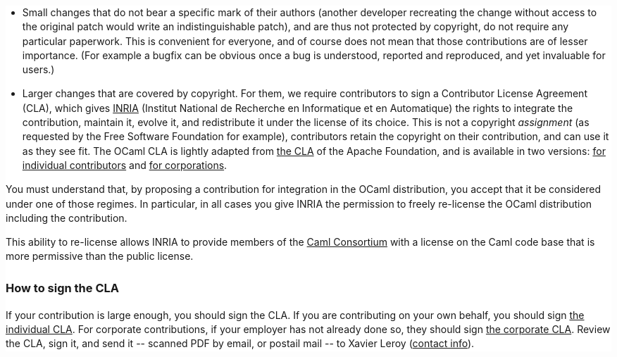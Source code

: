 - Small changes that do not bear a specific mark of their authors
  (another developer recreating the change without access to the
  original patch would write an indistinguishable patch), and are thus
  not protected by copyright, do not require any particular
  paperwork. This is convenient for everyone, and of course does not
  mean that those contributions are of lesser importance. (For example
  a bugfix can be obvious once a bug is understood, reported and
  reproduced, and yet invaluable for users.)

- Larger changes that are covered by copyright. For them, we require
  contributors to sign a Contributor License Agreement (CLA), which
  gives [INRIA](http://www.inria.fr/en/) (Institut National de
  Recherche en Informatique et en Automatique) the rights to integrate
  the contribution, maintain it, evolve it, and redistribute it under
  the license of its choice. This is not a copyright *assignment*
  (as requested by the Free Software Foundation for example),
  contributors retain the copyright on their contribution, and can use
  it as they see fit. The OCaml CLA is lightly adapted from [the
  CLA](https://www.apache.org/licenses/icla.txt) of the Apache
  Foundation, and is available in two versions: [for individual
  contributors](http://caml.inria.fr/pub/docs/CLA-individual.doc) and
  [for corporations](http://caml.inria.fr/pub/docs/CLA-corporate.doc).

You must understand that, by proposing a contribution for integration
in the OCaml distribution, you accept that it be considered under one
of those regimes. In particular, in all cases you give INRIA the
permission to freely re-license the OCaml distribution including the
contribution.

This ability to re-license allows INRIA to provide members of the
[Caml Consortium](http://caml.inria.fr/consortium/) with a license on
the Caml code base that is more permissive than the public license.

### How to sign the CLA

If your contribution is large enough, you should sign the CLA. If you
are contributing on your own behalf, you should sign [the individual
CLA](http://caml.inria.fr/pub/docs/CLA-individual.doc). For corporate
contributions, if your employer has not already done so, they should
sign [the corporate
CLA](http://caml.inria.fr/pub/docs/CLA-corporate.doc). Review the CLA,
sign it, and send it -- scanned PDF by email, or postail mail -- to
Xavier Leroy ([contact
info](http://gallium.inria.fr/%7Exleroy/contact.html)).
